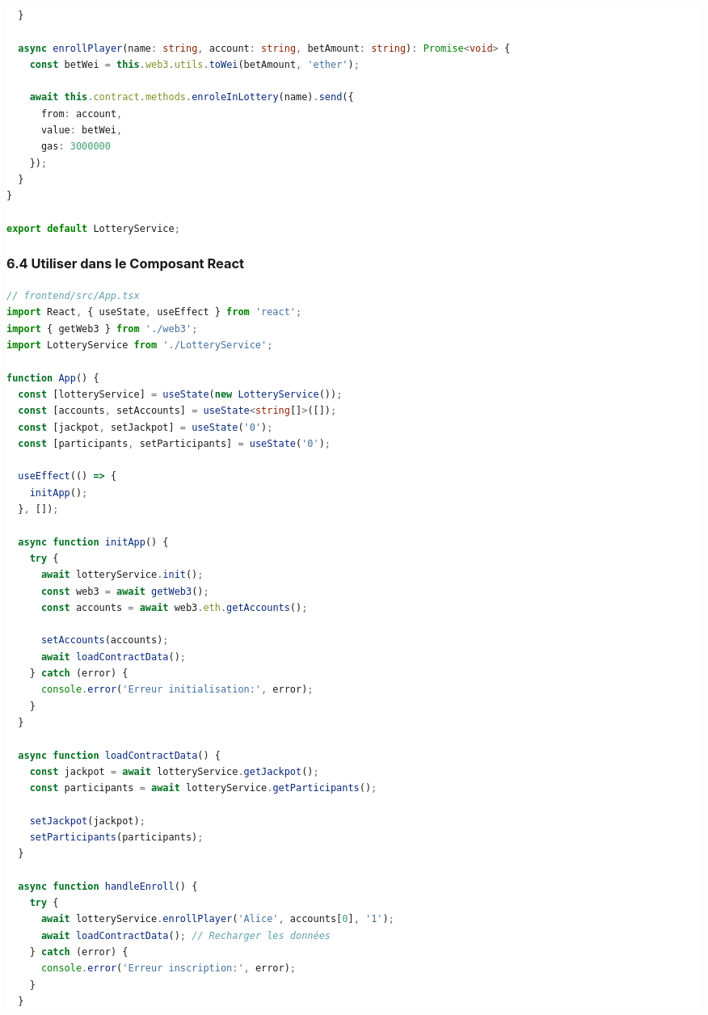 ```typescript
  }

  async enrollPlayer(name: string, account: string, betAmount: string): Promise<void> {
    const betWei = this.web3.utils.toWei(betAmount, 'ether');
    
    await this.contract.methods.enroleInLottery(name).send({
      from: account,
      value: betWei,
      gas: 3000000
    });
  }
}

export default LotteryService;
```

### **6.4 Utiliser dans le Composant React**
```typescript
// frontend/src/App.tsx
import React, { useState, useEffect } from 'react';
import { getWeb3 } from './web3';
import LotteryService from './LotteryService';

function App() {
  const [lotteryService] = useState(new LotteryService());
  const [accounts, setAccounts] = useState<string[]>([]);
  const [jackpot, setJackpot] = useState('0');
  const [participants, setParticipants] = useState('0');

  useEffect(() => {
    initApp();
  }, []);

  async function initApp() {
    try {
      await lotteryService.init();
      const web3 = await getWeb3();
      const accounts = await web3.eth.getAccounts();
      
      setAccounts(accounts);
      await loadContractData();
    } catch (error) {
      console.error('Erreur initialisation:', error);
    }
  }

  async function loadContractData() {
    const jackpot = await lotteryService.getJackpot();
    const participants = await lotteryService.getParticipants();
    
    setJackpot(jackpot);
    setParticipants(participants);
  }

  async function handleEnroll() {
    try {
      await lotteryService.enrollPlayer('Alice', accounts[0], '1');
      await loadContractData(); // Recharger les données
    } catch (error) {
      console.error('Erreur inscription:', error);
    }
  }

```